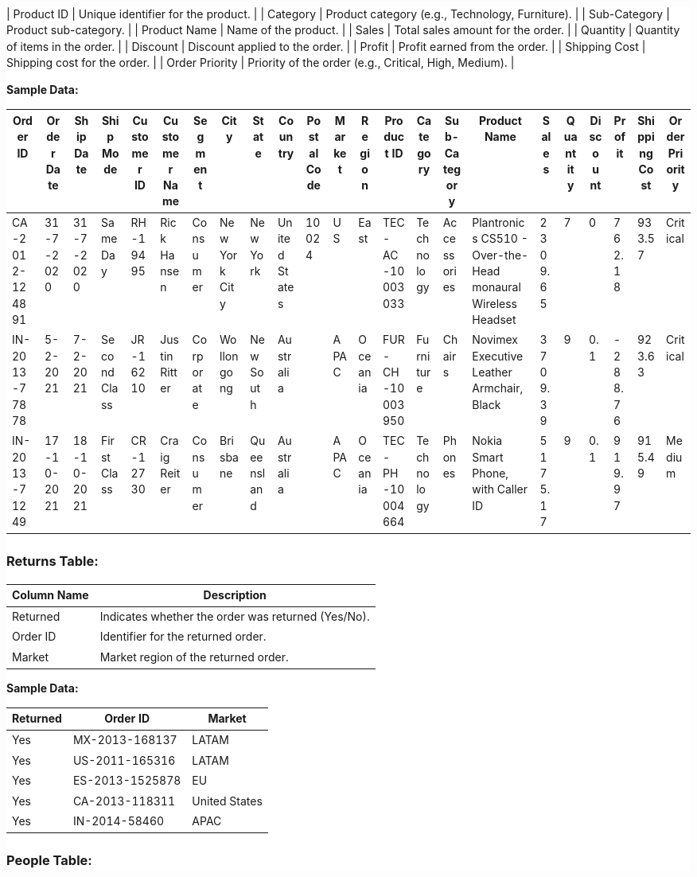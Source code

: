 | Product ID     | Unique identifier for the product.                         |
| Category       | Product category (e.g., Technology, Furniture).            |
| Sub-Category   | Product sub-category.                                      |
| Product Name   | Name of the product.                                       |
| Sales          | Total sales amount for the order.                          |
| Quantity       | Quantity of items in the order.                            |
| Discount       | Discount applied to the order.                             |
| Profit         | Profit earned from the order.                              |
| Shipping Cost  | Shipping cost for the order.                               |
| Order Priority | Priority of the order (e.g., Critical, High, Medium).      |

**Sample Data:**

| Order ID       | Order Date | Ship Date  | Ship Mode    | Customer ID | Customer Name | Segment   | City          | State      | Country       | Postal Code | Market | Region  | Product ID      | Category   | Sub-Category | Product Name                                                | Sales   | Quantity | Discount | Profit  | Shipping Cost | Order Priority |
| -------------- | ---------- | ---------- | ------------ | ----------- | ------------- | --------- | ------------- | ---------- | ------------- | ----------- | ------ | ------- | --------------- | ---------- | ------------ | ----------------------------------------------------------- | ------- | -------- | -------- | ------- | ------------- | -------------- |
| CA-2012-124891 | 31-7-2020  | 31-7-2020  | Same Day     | RH-19495    | Rick Hansen   | Consumer  | New York City | New York   | United States | 10024       | US     | East    | TEC-AC-10003033 | Technology | Accessories  | Plantronics CS510 - Over-the-Head monaural Wireless Headset | 2309.65 | 7        | 0        | 762.18  | 933.57        | Critical       |
| IN-2013-77878  | 5-2-2021   | 7-2-2021   | Second Class | JR-16210    | Justin Ritter | Corporate | Wollongong    | New South  | Australia     |             | APAC   | Oceania | FUR-CH-10003950 | Furniture  | Chairs       | Novimex Executive Leather Armchair, Black                   | 3709.39 | 9        | 0.1      | -288.76 | 923.63        | Critical       |
| IN-2013-71249  | 17-10-2021 | 18-10-2021 | First Class  | CR-12730    | Craig Reiter  | Consumer  | Brisbane      | Queensland | Australia     |             | APAC   | Oceania | TEC-PH-10004664 | Technology | Phones       | Nokia Smart Phone, with Caller ID                           | 5175.17 | 9        | 0.1      | 919.97  | 915.49        | Medium         |

### Returns Table:

| Column Name | Description                                        |
| ----------- | -------------------------------------------------- |
| Returned    | Indicates whether the order was returned (Yes/No). |
| Order ID    | Identifier for the returned order.                 |
| Market      | Market region of the returned order.               |

**Sample Data:**

| Returned | Order ID        | Market        |
| -------- | --------------- | ------------- |
| Yes      | MX-2013-168137  | LATAM         |
| Yes      | US-2011-165316  | LATAM         |
| Yes      | ES-2013-1525878 | EU            |
| Yes      | CA-2013-118311  | United States |
| Yes      | IN-2014-58460   | APAC          |

### People Table:
